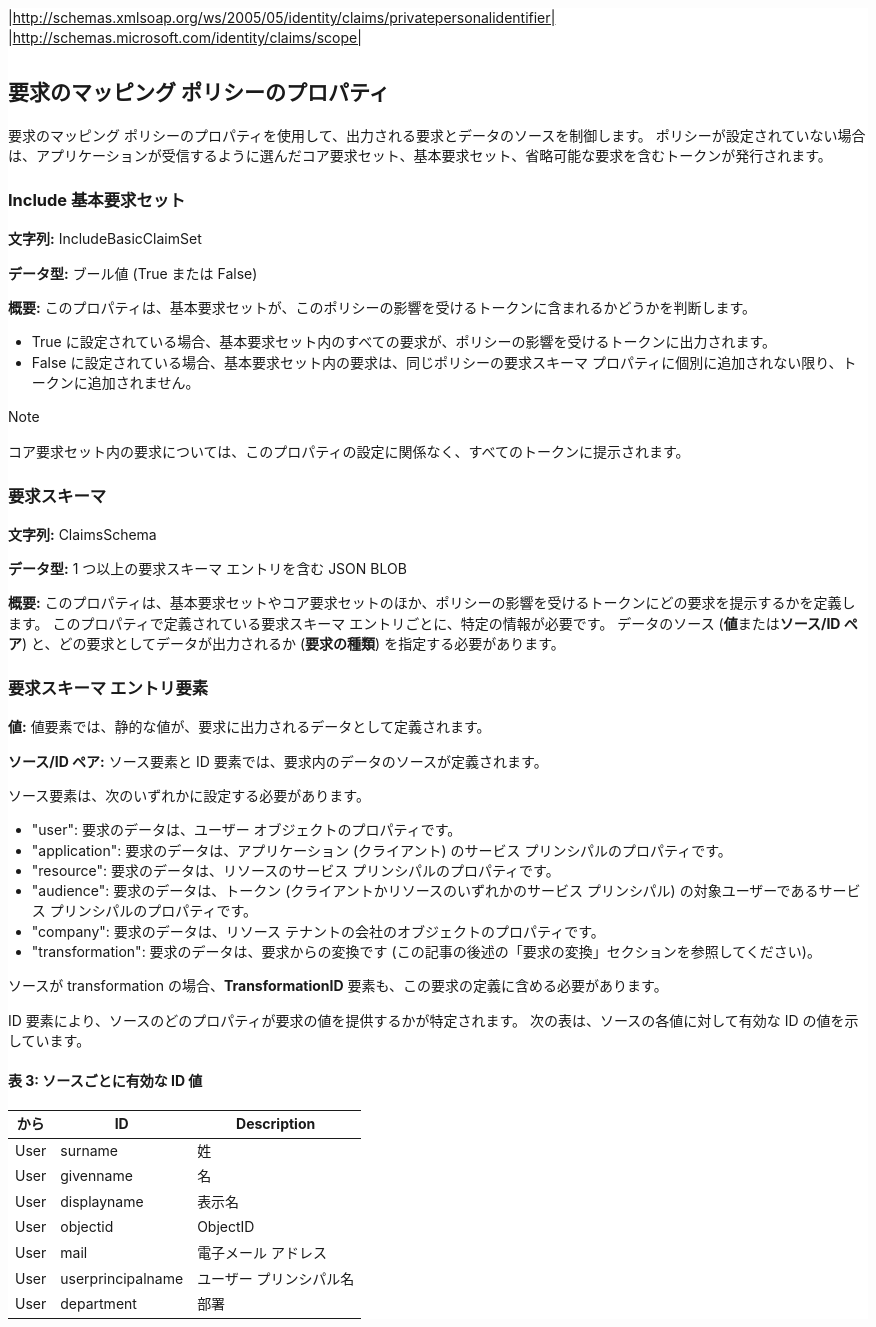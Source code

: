 |http://schemas.xmlsoap.org/ws/2005/05/identity/claims/privatepersonalidentifier|
|http://schemas.microsoft.com/identity/claims/scope|

## <a name="claims-mapping-policy-properties"></a>要求のマッピング ポリシーのプロパティ
要求のマッピング ポリシーのプロパティを使用して、出力される要求とデータのソースを制御します。 ポリシーが設定されていない場合は、アプリケーションが受信するように選んだコア要求セット、基本要求セット、省略可能な要求を含むトークンが発行されます。

### <a name="include-basic-claim-set"></a>Include 基本要求セット

**文字列:** IncludeBasicClaimSet

**データ型:** ブール値 (True または False)

**概要:** このプロパティは、基本要求セットが、このポリシーの影響を受けるトークンに含まれるかどうかを判断します。 

- True に設定されている場合、基本要求セット内のすべての要求が、ポリシーの影響を受けるトークンに出力されます。 
- False に設定されている場合、基本要求セット内の要求は、同じポリシーの要求スキーマ プロパティに個別に追加されない限り、トークンに追加されません。

>[!NOTE] 
>コア要求セット内の要求については、このプロパティの設定に関係なく、すべてのトークンに提示されます。 

### <a name="claims-schema"></a>要求スキーマ

**文字列:** ClaimsSchema

**データ型:** 1 つ以上の要求スキーマ エントリを含む JSON BLOB

**概要:** このプロパティは、基本要求セットやコア要求セットのほか、ポリシーの影響を受けるトークンにどの要求を提示するかを定義します。
このプロパティで定義されている要求スキーマ エントリごとに、特定の情報が必要です。 データのソース (**値**または**ソース/ID ペア**) と、どの要求としてデータが出力されるか (**要求の種類**) を指定する必要があります。

### <a name="claim-schema-entry-elements"></a>要求スキーマ エントリ要素

**値:** 値要素では、静的な値が、要求に出力されるデータとして定義されます。

**ソース/ID ペア:** ソース要素と ID 要素では、要求内のデータのソースが定義されます。 

ソース要素は、次のいずれかに設定する必要があります。 


- "user": 要求のデータは、ユーザー オブジェクトのプロパティです。 
- "application": 要求のデータは、アプリケーション (クライアント) のサービス プリンシパルのプロパティです。 
- "resource": 要求のデータは、リソースのサービス プリンシパルのプロパティです。
- "audience": 要求のデータは、トークン (クライアントかリソースのいずれかのサービス プリンシパル) の対象ユーザーであるサービス プリンシパルのプロパティです。
- "company": 要求のデータは、リソース テナントの会社のオブジェクトのプロパティです。
- "transformation": 要求のデータは、要求からの変換です (この記事の後述の「要求の変換」セクションを参照してください)。 

ソースが transformation の場合、**TransformationID** 要素も、この要求の定義に含める必要があります。

ID 要素により、ソースのどのプロパティが要求の値を提供するかが特定されます。 次の表は、ソースの各値に対して有効な ID の値を示しています。

#### <a name="table-3-valid-id-values-per-source"></a>表 3: ソースごとに有効な ID 値
|から|ID|Description|
|-----|-----|-----|
|User|surname|姓|
|User|givenname|名|
|User|displayname|表示名|
|User|objectid|ObjectID|
|User|mail|電子メール アドレス|
|User|userprincipalname|ユーザー プリンシパル名|
|User|department|部署|